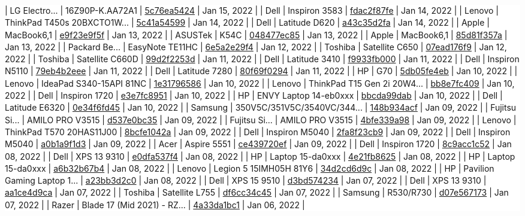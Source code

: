 | LG Electro... | 16Z90P-K.AA72A1             | [5c76ea5424](https://linux-hardware.org/?probe=5c76ea5424) | Jan 15, 2022 |
| Dell          | Inspiron 3583               | [fdac2f87fe](https://linux-hardware.org/?probe=fdac2f87fe) | Jan 14, 2022 |
| Lenovo        | ThinkPad T450s 20BXCTO1W... | [5c41a54599](https://linux-hardware.org/?probe=5c41a54599) | Jan 14, 2022 |
| Dell          | Latitude D620               | [a43c35d2fa](https://linux-hardware.org/?probe=a43c35d2fa) | Jan 14, 2022 |
| Apple         | MacBook6,1                  | [e9f23e9f5f](https://linux-hardware.org/?probe=e9f23e9f5f) | Jan 13, 2022 |
| ASUSTek       | K54C                        | [048477ec85](https://linux-hardware.org/?probe=048477ec85) | Jan 13, 2022 |
| Apple         | MacBook6,1                  | [85d81f357a](https://linux-hardware.org/?probe=85d81f357a) | Jan 13, 2022 |
| Packard Be... | EasyNote TE11HC             | [6e5a2e29f4](https://linux-hardware.org/?probe=6e5a2e29f4) | Jan 12, 2022 |
| Toshiba       | Satellite C650              | [07ead176f9](https://linux-hardware.org/?probe=07ead176f9) | Jan 12, 2022 |
| Toshiba       | Satellite C660D             | [99d2f2253d](https://linux-hardware.org/?probe=99d2f2253d) | Jan 11, 2022 |
| Dell          | Latitude 3410               | [f9933fb000](https://linux-hardware.org/?probe=f9933fb000) | Jan 11, 2022 |
| Dell          | Inspiron N5110              | [79eb4b2eee](https://linux-hardware.org/?probe=79eb4b2eee) | Jan 11, 2022 |
| Dell          | Latitude 7280               | [80f69f0294](https://linux-hardware.org/?probe=80f69f0294) | Jan 11, 2022 |
| HP            | G70                         | [5db05fe4eb](https://linux-hardware.org/?probe=5db05fe4eb) | Jan 10, 2022 |
| Lenovo        | IdeaPad S340-15API 81NC     | [1e31796586](https://linux-hardware.org/?probe=1e31796586) | Jan 10, 2022 |
| Lenovo        | ThinkPad T15 Gen 2i 20W4... | [bb8e7fc409](https://linux-hardware.org/?probe=bb8e7fc409) | Jan 10, 2022 |
| Dell          | Inspiron 1720               | [e3e7fc8951](https://linux-hardware.org/?probe=e3e7fc8951) | Jan 10, 2022 |
| HP            | ENVY Laptop 14-eb0xxx       | [bbcda99dab](https://linux-hardware.org/?probe=bbcda99dab) | Jan 10, 2022 |
| Dell          | Latitude E6320              | [0e34f6fd45](https://linux-hardware.org/?probe=0e34f6fd45) | Jan 10, 2022 |
| Samsung       | 350V5C/351V5C/3540VC/344... | [148b934acf](https://linux-hardware.org/?probe=148b934acf) | Jan 09, 2022 |
| Fujitsu Si... | AMILO PRO V3515             | [d537e0bc35](https://linux-hardware.org/?probe=d537e0bc35) | Jan 09, 2022 |
| Fujitsu Si... | AMILO PRO V3515             | [4bfe339a98](https://linux-hardware.org/?probe=4bfe339a98) | Jan 09, 2022 |
| Lenovo        | ThinkPad T570 20HAS11J00    | [8bcfe1042a](https://linux-hardware.org/?probe=8bcfe1042a) | Jan 09, 2022 |
| Dell          | Inspiron M5040              | [2fa8f23cb9](https://linux-hardware.org/?probe=2fa8f23cb9) | Jan 09, 2022 |
| Dell          | Inspiron M5040              | [a0b1a9f1d3](https://linux-hardware.org/?probe=a0b1a9f1d3) | Jan 09, 2022 |
| Acer          | Aspire 5551                 | [ce439720ef](https://linux-hardware.org/?probe=ce439720ef) | Jan 09, 2022 |
| Dell          | Inspiron 1720               | [8c9acc1c52](https://linux-hardware.org/?probe=8c9acc1c52) | Jan 08, 2022 |
| Dell          | XPS 13 9310                 | [e0dfa537f4](https://linux-hardware.org/?probe=e0dfa537f4) | Jan 08, 2022 |
| HP            | Laptop 15-da0xxx            | [4e21fb8625](https://linux-hardware.org/?probe=4e21fb8625) | Jan 08, 2022 |
| HP            | Laptop 15-da0xxx            | [a6b32b67b4](https://linux-hardware.org/?probe=a6b32b67b4) | Jan 08, 2022 |
| Lenovo        | Legion 5 15IMH05H 81Y6      | [34d2cd6d9c](https://linux-hardware.org/?probe=34d2cd6d9c) | Jan 08, 2022 |
| HP            | Pavilion Gaming Laptop 1... | [a23bb3d2c0](https://linux-hardware.org/?probe=a23bb3d2c0) | Jan 08, 2022 |
| Dell          | XPS 15 9510                 | [d3bd574234](https://linux-hardware.org/?probe=d3bd574234) | Jan 07, 2022 |
| Dell          | XPS 13 9310                 | [aa1ce4d9ca](https://linux-hardware.org/?probe=aa1ce4d9ca) | Jan 07, 2022 |
| Toshiba       | Satellite L755              | [df6cc34c45](https://linux-hardware.org/?probe=df6cc34c45) | Jan 07, 2022 |
| Samsung       | R530/R730                   | [d07e567173](https://linux-hardware.org/?probe=d07e567173) | Jan 07, 2022 |
| Razer         | Blade 17 (Mid 2021) - RZ... | [4a33da1bc1](https://linux-hardware.org/?probe=4a33da1bc1) | Jan 06, 2022 |